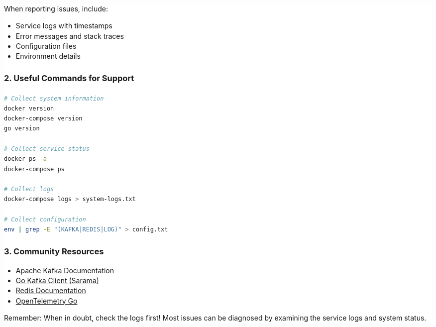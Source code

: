 When reporting issues, include:
- Service logs with timestamps
- Error messages and stack traces
- Configuration files
- Environment details

### 2. Useful Commands for Support

```bash
# Collect system information
docker version
docker-compose version
go version

# Collect service status
docker ps -a
docker-compose ps

# Collect logs
docker-compose logs > system-logs.txt

# Collect configuration
env | grep -E "(KAFKA|REDIS|LOG)" > config.txt
```

### 3. Community Resources

- [Apache Kafka Documentation](https://kafka.apache.org/documentation/)
- [Go Kafka Client (Sarama)](https://github.com/Shopify/sarama)
- [Redis Documentation](https://redis.io/documentation)
- [OpenTelemetry Go](https://opentelemetry.io/docs/instrumentation/go/)

Remember: When in doubt, check the logs first! Most issues can be diagnosed by examining the service logs and system status.

